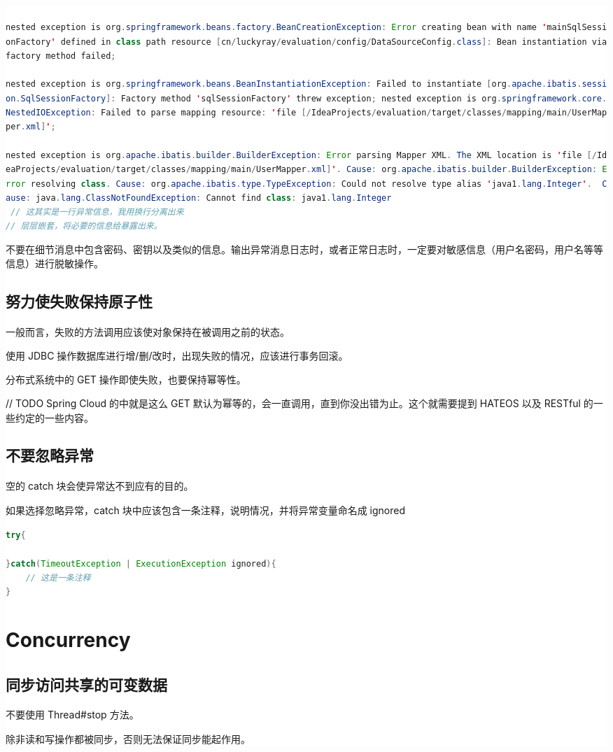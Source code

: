```java

nested exception is org.springframework.beans.factory.BeanCreationException: Error creating bean with name 'mainSqlSessionFactory' defined in class path resource [cn/luckyray/evaluation/config/DataSourceConfig.class]: Bean instantiation via factory method failed; 

nested exception is org.springframework.beans.BeanInstantiationException: Failed to instantiate [org.apache.ibatis.session.SqlSessionFactory]: Factory method 'sqlSessionFactory' threw exception; nested exception is org.springframework.core.NestedIOException: Failed to parse mapping resource: 'file [/IdeaProjects/evaluation/target/classes/mapping/main/UserMapper.xml]';

nested exception is org.apache.ibatis.builder.BuilderException: Error parsing Mapper XML. The XML location is 'file [/IdeaProjects/evaluation/target/classes/mapping/main/UserMapper.xml]'. Cause: org.apache.ibatis.builder.BuilderException: Error resolving class. Cause: org.apache.ibatis.type.TypeException: Could not resolve type alias 'java1.lang.Integer'.  Cause: java.lang.ClassNotFoundException: Cannot find class: java1.lang.Integer
 // 这其实是一行异常信息，我用换行分离出来 
// 层层嵌套，将必要的信息给暴露出来。
```

不要在细节消息中包含密码、密钥以及类似的信息。输出异常消息日志时，或者正常日志时，一定要对敏感信息（用户名密码，用户名等等信息）进行脱敏操作。

## 努力使失败保持原子性

一般而言，失败的方法调用应该使对象保持在被调用之前的状态。

使用 JDBC 操作数据库进行增/删/改时，出现失败的情况，应该进行事务回滚。

分布式系统中的 GET 操作即使失败，也要保持幂等性。

// TODO Spring Cloud 的中就是这么 GET 默认为幂等的，会一直调用，直到你没出错为止。这个就需要提到 HATEOS 以及 RESTful 的一些约定的一些内容。

## 不要忽略异常

空的 catch 块会使异常达不到应有的目的。

如果选择忽略异常，catch 块中应该包含一条注释，说明情况，并将异常变量命名成 ignored

```java
try{

}catch(TimeoutException | ExecutionException ignored){
    // 这是一条注释
}
```

# Concurrency

## 同步访问共享的可变数据

不要使用 Thread#stop 方法。

除非读和写操作都被同步，否则无法保证同步能起作用。
